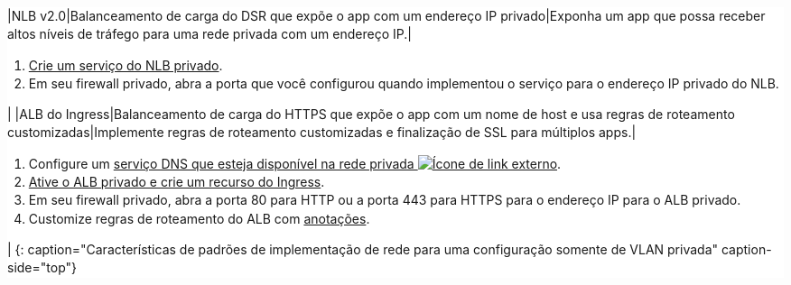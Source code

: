 |NLB v2.0|Balanceamento de carga do DSR que expõe o app com um endereço IP privado|Exponha um app que possa receber altos níveis de tráfego para uma rede privada com um endereço IP.|<ol><li>[Crie um serviço do NLB privado](/docs/containers?topic=containers-loadbalancer).</li><li>Em seu firewall privado, abra a porta que você configurou quando implementou o serviço para o endereço IP privado do NLB.</li></ol>|
|ALB do Ingress|Balanceamento de carga do HTTPS que expõe o app com um nome de host e usa regras de roteamento customizadas|Implemente regras de roteamento customizadas e finalização de SSL para múltiplos apps.|<ol><li>Configure um [serviço DNS que esteja disponível na rede privada ![Ícone de link externo](../icons/launch-glyph.svg "Ícone de link externo")](https://kubernetes.io/docs/tasks/administer-cluster/dns-custom-nameservers/).</li><li>[Ative o ALB privado e crie um recurso do Ingress](/docs/containers?topic=containers-ingress#private_ingress).</li><li>Em seu firewall privado, abra a porta 80 para HTTP ou a porta 443 para HTTPS para o endereço IP para o ALB privado.</li><li>Customize regras de roteamento do ALB com [anotações](/docs/containers?topic=containers-ingress_annotation).</li></ol>|
{: caption="Características de padrões de implementação de rede para uma configuração somente de VLAN privada" caption-side="top"}
